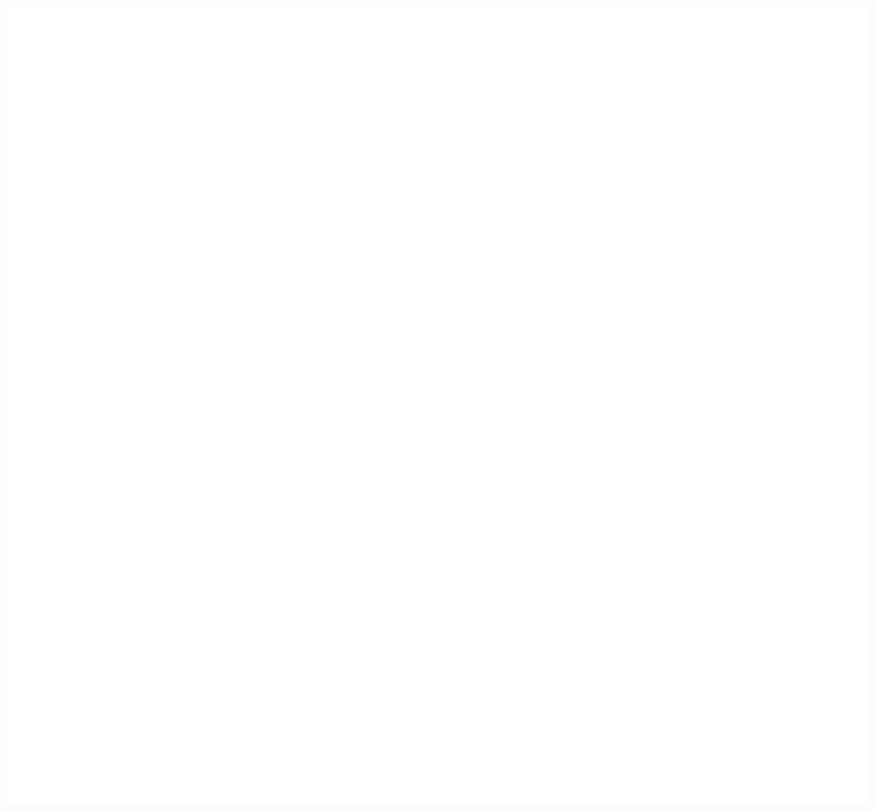 
<div id="navprocesses" class="navigation" style="visibility:hidden;" >
<h2 id="contents">Contents</h2>
<ul>
<li class="part"><a onClick="showIt('navfront');hideIt('navprocesses');">FRONTMATTER</a></li>
<li class="part"><a>PROCESSES OF ANALYSIS</a>
  <ul >
    <li><a href="CMA01-ComplexMN.html">Complex Numbers</a></li>
    <li><a href="CMA02-1-LimitsMN.html">The Theory of Convergence</a></li>
     <li><a href="CMA03-1-ContinuousFnsMN.html">Continuity and Uniform Convergence</a></li>
     <li><a href="CMA04-1-IntegrationMN.html">The Theory of Riemann Integration</a></li>
     <li><a href="CMA05-1-AnalyticFunctionsMN.html">The Properties of Analytic Functions</a></li>
      <li><a href="CMA06-1-ResiduesMN.html">The Theory of Residues</a></li>
     <li><a href="CMA07-1-ExpansionOfFunctionsMN.html">Expanding Functions in Infinite Series</a></li>
     <li class="more current"><a onClick="showIt('navcauchy');hideIt('navprocesses');"> you are here . . . </a></li>
     <l><a href="CMA08-1-AsymptoticExpansionMN.html">Asymptotic Expansions and Summability</a></li>
     <li class="notdone"><a href="whereOwhere.html">Fourier Series &amp; Trigonometrical Series</a></li>
     <li class="notdone"><a href="whereOwhere.html">Linear Differential Equations</a></li>
     <li class="notdone"><a href="whereOwhere.html">Integral Equations</a></li>
  </ul>
</li>
<li class="part"><a onClick="hideIt('navprocesses');showIt('navtranscendental');">THE TRANSCENDENTAL FUNCTIONS</a></li>
<li class="part"><a onClick="hideIt('navprocesses');showIt('navback');">BACKMATTER</a></li>
</ul>
</div>


<div id="navtranscendental" class="navigation" style="visibility:hidden;" >
<h2 id="contents">Contents</h2>
<ul>
<li class="part"><a onClick="showIt('navfront');hideIt('navtranscendental');">FRONTMATTER</a></li>
<li class="part"><a onClick="showIt('navprocesses');hideIt('navtranscendental');">PROCESSES OF ANALYSIS</a> 
<ul>
    <li class="more current"><a onClick="showIt('navcauchy');hideIt('navtranscendental');"> you are here . . . </a></li>
  </ul>
</li>
<li class="part"><a>THE TRANSCENDENTAL FUNCTIONS</a>
  <ul>
    <li class="notdone"><a href="whereOwhere.html">The Gamma Function</a></li>
    <li class="notdone"><a href="whereOwhere.html">The Zeta Function</a></li>
    <li class="notdone"><a href="whereOwhere.html">The Hypergeometric Function</a></li>
    <li class="notdone"><a href="whereOwhere.html">Legendre Functions</a></li>
    <li class="notdone"><a href="whereOwhere.html">The Confluent Hypergeometric Function</a></li>
    <li class="notdone"><a href="whereOwhere.html">Bessel Functions</a></li>
    <li class="notdone"><a href="whereOwhere.html">The Equations of Mathematical Physics</a></li>
    <li class="notdone"><a href="whereOwhere.html">Mathieu Functions</a></li>
    <li class="notdone"><a href="whereOwhere.html">Elliptic &amp; Weierstrassian Functions</a></li>
    <li class="notdone"><a href="whereOwhere.html">The Theta Functions</a></li>
    <li class="notdone"><a href="whereOwhere.html">The Jacobian Elliptic Functions</a></li>
    <li class="notdone"><a href="whereOwhere.html">Ellipsoidal Harmonics &amp; Lam&eacute;&#8217;s Equation</a></li> 
  </ul>
  </li>
<li class="part"><a onClick="hideIt('navtranscendental');showIt('navback');">BACKMATTER</a></li>
</ul>
</div>
